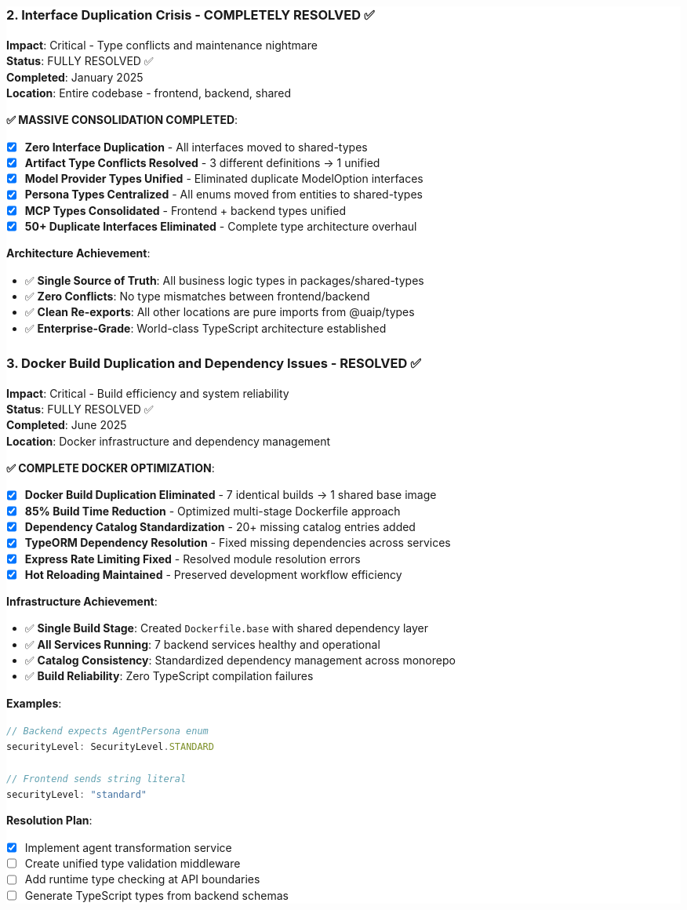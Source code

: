 ### 2. Interface Duplication Crisis - COMPLETELY RESOLVED ✅
**Impact**: Critical - Type conflicts and maintenance nightmare  
**Status**: FULLY RESOLVED ✅  
**Completed**: January 2025  
**Location**: Entire codebase - frontend, backend, shared

**✅ MASSIVE CONSOLIDATION COMPLETED**:
- [x] **Zero Interface Duplication** - All interfaces moved to shared-types
- [x] **Artifact Type Conflicts Resolved** - 3 different definitions → 1 unified
- [x] **Model Provider Types Unified** - Eliminated duplicate ModelOption interfaces
- [x] **Persona Types Centralized** - All enums moved from entities to shared-types
- [x] **MCP Types Consolidated** - Frontend + backend types unified
- [x] **50+ Duplicate Interfaces Eliminated** - Complete type architecture overhaul

**Architecture Achievement**:
- ✅ **Single Source of Truth**: All business logic types in packages/shared-types
- ✅ **Zero Conflicts**: No type mismatches between frontend/backend
- ✅ **Clean Re-exports**: All other locations are pure imports from @uaip/types
- ✅ **Enterprise-Grade**: World-class TypeScript architecture established

### 3. Docker Build Duplication and Dependency Issues - RESOLVED ✅
**Impact**: Critical - Build efficiency and system reliability  
**Status**: FULLY RESOLVED ✅  
**Completed**: June 2025  
**Location**: Docker infrastructure and dependency management

**✅ COMPLETE DOCKER OPTIMIZATION**:
- [x] **Docker Build Duplication Eliminated** - 7 identical builds → 1 shared base image
- [x] **85% Build Time Reduction** - Optimized multi-stage Dockerfile approach
- [x] **Dependency Catalog Standardization** - 20+ missing catalog entries added
- [x] **TypeORM Dependency Resolution** - Fixed missing dependencies across services
- [x] **Express Rate Limiting Fixed** - Resolved module resolution errors
- [x] **Hot Reloading Maintained** - Preserved development workflow efficiency

**Infrastructure Achievement**:
- ✅ **Single Build Stage**: Created `Dockerfile.base` with shared dependency layer
- ✅ **All Services Running**: 7 backend services healthy and operational
- ✅ **Catalog Consistency**: Standardized dependency management across monorepo
- ✅ **Build Reliability**: Zero TypeScript compilation failures

**Examples**:
```typescript
// Backend expects AgentPersona enum
securityLevel: SecurityLevel.STANDARD

// Frontend sends string literal
securityLevel: "standard"
```

**Resolution Plan**:
- [x] Implement agent transformation service
- [ ] Create unified type validation middleware
- [ ] Add runtime type checking at API boundaries
- [ ] Generate TypeScript types from backend schemas

